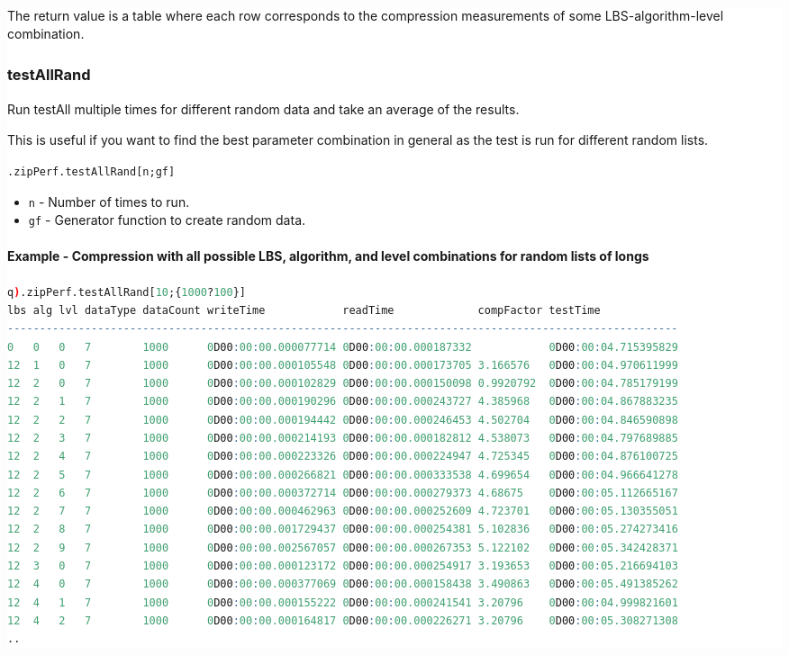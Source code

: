 The return value is a table where each row corresponds to the compression measurements of some LBS-algorithm-level combination.

### testAllRand

Run testAll multiple times for different random data and take an average of the results.

This is useful if you want to find the best parameter combination in general as the test is run for different random lists.

```q
.zipPerf.testAllRand[n;gf]
```

* `n` - Number of times to run.
* `gf` - Generator function to create random data.

#### Example - Compression with all possible LBS, algorithm, and level combinations for random lists of longs

```q
q).zipPerf.testAllRand[10;{1000?100}]
lbs alg lvl dataType dataCount writeTime            readTime             compFactor testTime            
--------------------------------------------------------------------------------------------------------
0   0   0   7        1000      0D00:00:00.000077714 0D00:00:00.000187332            0D00:00:04.715395829
12  1   0   7        1000      0D00:00:00.000105548 0D00:00:00.000173705 3.166576   0D00:00:04.970611999
12  2   0   7        1000      0D00:00:00.000102829 0D00:00:00.000150098 0.9920792  0D00:00:04.785179199
12  2   1   7        1000      0D00:00:00.000190296 0D00:00:00.000243727 4.385968   0D00:00:04.867883235
12  2   2   7        1000      0D00:00:00.000194442 0D00:00:00.000246453 4.502704   0D00:00:04.846590898
12  2   3   7        1000      0D00:00:00.000214193 0D00:00:00.000182812 4.538073   0D00:00:04.797689885
12  2   4   7        1000      0D00:00:00.000223326 0D00:00:00.000224947 4.725345   0D00:00:04.876100725
12  2   5   7        1000      0D00:00:00.000266821 0D00:00:00.000333538 4.699654   0D00:00:04.966641278
12  2   6   7        1000      0D00:00:00.000372714 0D00:00:00.000279373 4.68675    0D00:00:05.112665167
12  2   7   7        1000      0D00:00:00.000462963 0D00:00:00.000252609 4.723701   0D00:00:05.130355051
12  2   8   7        1000      0D00:00:00.001729437 0D00:00:00.000254381 5.102836   0D00:00:05.274273416
12  2   9   7        1000      0D00:00:00.002567057 0D00:00:00.000267353 5.122102   0D00:00:05.342428371
12  3   0   7        1000      0D00:00:00.000123172 0D00:00:00.000254917 3.193653   0D00:00:05.216694103
12  4   0   7        1000      0D00:00:00.000377069 0D00:00:00.000158438 3.490863   0D00:00:05.491385262
12  4   1   7        1000      0D00:00:00.000155222 0D00:00:00.000241541 3.20796    0D00:00:04.999821601
12  4   2   7        1000      0D00:00:00.000164817 0D00:00:00.000226271 3.20796    0D00:00:05.308271308
..
```
